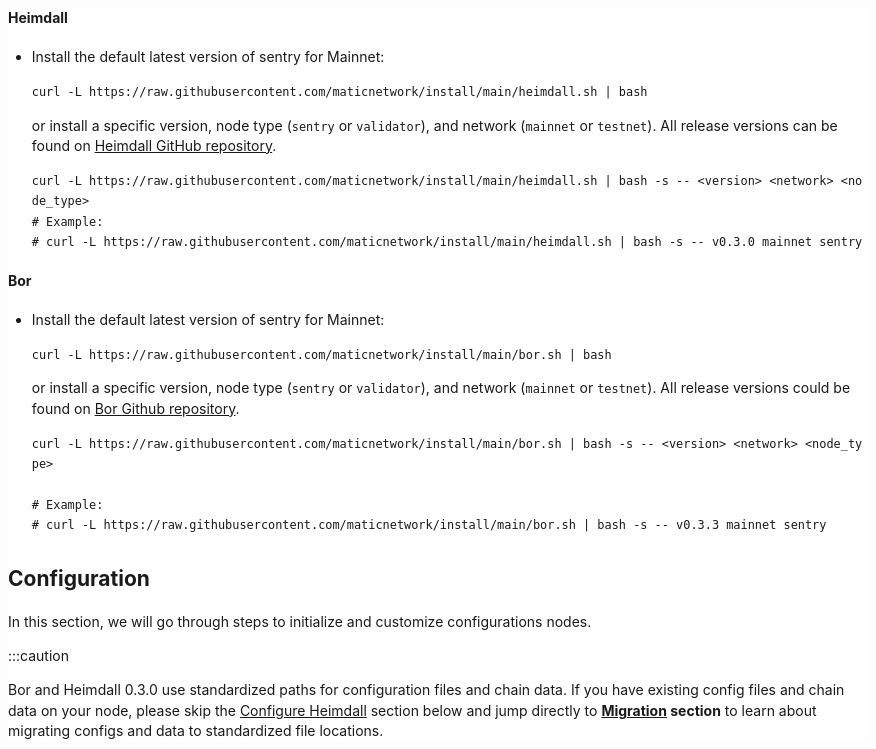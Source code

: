 #### Heimdall

- Install the default latest version of sentry for Mainnet:

    ```shell
    curl -L https://raw.githubusercontent.com/maticnetwork/install/main/heimdall.sh | bash
    ```

    or install a specific version, node type (`sentry` or `validator`), and network (`mainnet` or `testnet`). All release versions can be found on 
    [Heimdall GitHub repository](https://github.com/maticnetwork/heimdall/releases).

    ```shell
    curl -L https://raw.githubusercontent.com/maticnetwork/install/main/heimdall.sh | bash -s -- <version> <network> <node_type>
    # Example:
    # curl -L https://raw.githubusercontent.com/maticnetwork/install/main/heimdall.sh | bash -s -- v0.3.0 mainnet sentry
    ```

#### Bor

- Install the default latest version of sentry for Mainnet:

    ```shell
    curl -L https://raw.githubusercontent.com/maticnetwork/install/main/bor.sh | bash
    ```

    or install a specific version, node type (`sentry` or `validator`), and network (`mainnet` or `testnet`). All release versions could be found on 
    [Bor Github repository](https://github.com/maticnetwork/bor/releases).

    ```shell
    curl -L https://raw.githubusercontent.com/maticnetwork/install/main/bor.sh | bash -s -- <version> <network> <node_type>

    # Example:
    # curl -L https://raw.githubusercontent.com/maticnetwork/install/main/bor.sh | bash -s -- v0.3.3 mainnet sentry
    ```


## Configuration

In this section, we will go through steps to initialize and customize configurations nodes. 

:::caution

Bor and Heimdall 0.3.0 use standardized paths for configuration files and chain data. If you have existing 
config files and chain data on your node, please skip the [Configure Heimdall](#configure-heimdall) section below and jump directly to **[Migration](#upgrade-from-02x-to-03x) section** to learn about migrating configs and data to standardized file locations.

